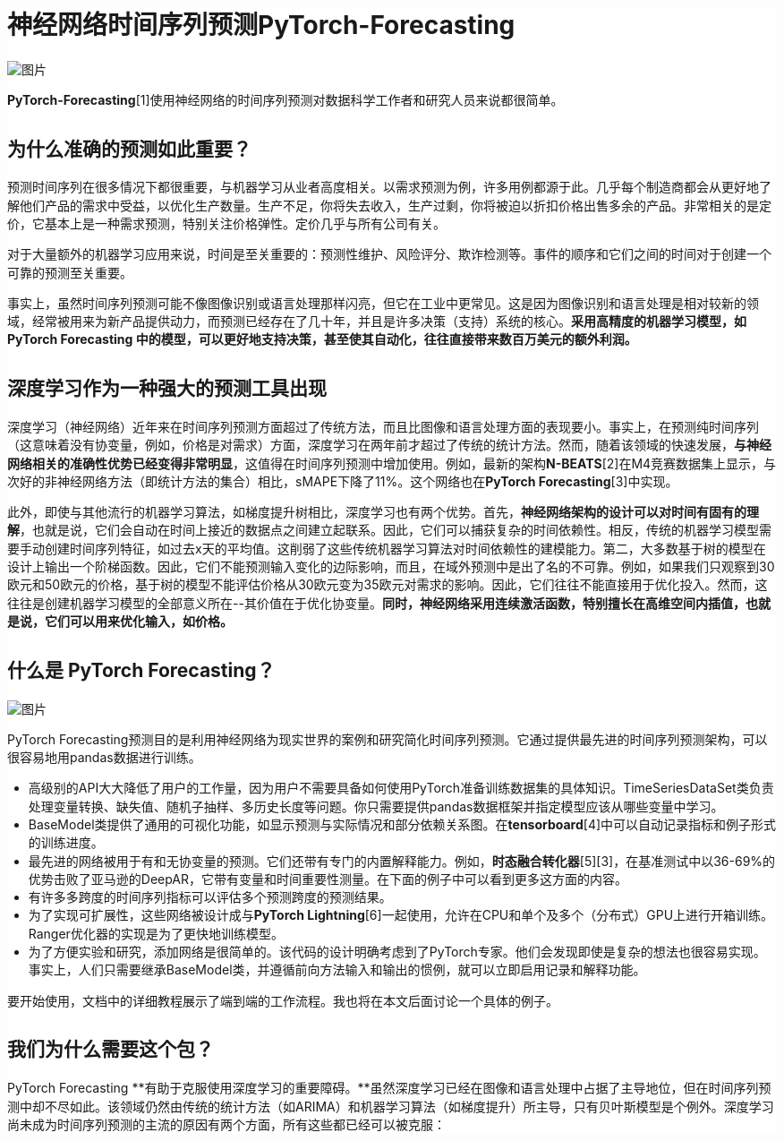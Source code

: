 # 神经网络时间序列预测PyTorch-Forecasting

![图片](https://typora-ac999.oss-cn-shanghai.aliyuncs.com/202307152212113.png)

**PyTorch-Forecasting**[1]使用神经网络的时间序列预测对数据科学工作者和研究人员来说都很简单。

## 为什么准确的预测如此重要？

预测时间序列在很多情况下都很重要，与机器学习从业者高度相关。以需求预测为例，许多用例都源于此。几乎每个制造商都会从更好地了解他们产品的需求中受益，以优化生产数量。生产不足，你将失去收入，生产过剩，你将被迫以折扣价格出售多余的产品。非常相关的是定价，它基本上是一种需求预测，特别关注价格弹性。定价几乎与所有公司有关。

对于大量额外的机器学习应用来说，时间是至关重要的：预测性维护、风险评分、欺诈检测等。事件的顺序和它们之间的时间对于创建一个可靠的预测至关重要。

事实上，虽然时间序列预测可能不像图像识别或语言处理那样闪亮，但它在工业中更常见。这是因为图像识别和语言处理是相对较新的领域，经常被用来为新产品提供动力，而预测已经存在了几十年，并且是许多决策（支持）系统的核心。**采用高精度的机器学习模型，如PyTorch Forecasting 中的模型，可以更好地支持决策，甚至使其自动化，往往直接带来数百万美元的额外利润。**

## 深度学习作为一种强大的预测工具出现

深度学习（神经网络）近年来在时间序列预测方面超过了传统方法，而且比图像和语言处理方面的表现要小。事实上，在预测纯时间序列（这意味着没有协变量，例如，价格是对需求）方面，深度学习在两年前才超过了传统的统计方法。然而，随着该领域的快速发展，**与神经网络相关的准确性优势已经变得非常明显**，这值得在时间序列预测中增加使用。例如，最新的架构**N-BEATS**[2]在M4竞赛数据集上显示，与次好的非神经网络方法（即统计方法的集合）相比，sMAPE下降了11%。这个网络也在**PyTorch  Forecasting**[3]中实现。

此外，即使与其他流行的机器学习算法，如梯度提升树相比，深度学习也有两个优势。首先，**神经网络架构的设计可以对时间有固有的理解**，也就是说，它们会自动在时间上接近的数据点之间建立起联系。因此，它们可以捕获复杂的时间依赖性。相反，传统的机器学习模型需要手动创建时间序列特征，如过去x天的平均值。这削弱了这些传统机器学习算法对时间依赖性的建模能力。第二，大多数基于树的模型在设计上输出一个阶梯函数。因此，它们不能预测输入变化的边际影响，而且，在域外预测中是出了名的不可靠。例如，如果我们只观察到30欧元和50欧元的价格，基于树的模型不能评估价格从30欧元变为35欧元对需求的影响。因此，它们往往不能直接用于优化投入。然而，这往往是创建机器学习模型的全部意义所在--其价值在于优化协变量。**同时，神经网络采用连续激活函数，特别擅长在高维空间内插值，也就是说，它们可以用来优化输入，如价格。**

## 什么是 PyTorch  Forecasting？

![图片](https://typora-ac999.oss-cn-shanghai.aliyuncs.com/202307152212022.png)

PyTorch  Forecasting预测目的是利用神经网络为现实世界的案例和研究简化时间序列预测。它通过提供最先进的时间序列预测架构，可以很容易地用pandas数据进行训练。

- 高级别的API大大降低了用户的工作量，因为用户不需要具备如何使用PyTorch准备训练数据集的具体知识。TimeSeriesDataSet类负责处理变量转换、缺失值、随机子抽样、多历史长度等问题。你只需要提供pandas数据框架并指定模型应该从哪些变量中学习。
- BaseModel类提供了通用的可视化功能，如显示预测与实际情况和部分依赖关系图。在**tensorboard**[4]中可以自动记录指标和例子形式的训练进度。
- 最先进的网络被用于有和无协变量的预测。它们还带有专门的内置解释能力。例如，**时态融合转化器**[5][3]，在基准测试中以36-69%的优势击败了亚马逊的DeepAR，它带有变量和时间重要性测量。在下面的例子中可以看到更多这方面的内容。
- 有许多多跨度的时间序列指标可以评估多个预测跨度的预测结果。
- 为了实现可扩展性，这些网络被设计成与**PyTorch Lightning**[6]一起使用，允许在CPU和单个及多个（分布式）GPU上进行开箱训练。Ranger优化器的实现是为了更快地训练模型。
- 为了方便实验和研究，添加网络是很简单的。该代码的设计明确考虑到了PyTorch专家。他们会发现即使是复杂的想法也很容易实现。事实上，人们只需要继承BaseModel类，并遵循前向方法输入和输出的惯例，就可以立即启用记录和解释功能。

要开始使用，文档中的详细教程展示了端到端的工作流程。我也将在本文后面讨论一个具体的例子。

## 我们为什么需要这个包？

PyTorch  Forecasting **有助于克服使用深度学习的重要障碍。**虽然深度学习已经在图像和语言处理中占据了主导地位，但在时间序列预测中却不尽如此。该领域仍然由传统的统计方法（如ARIMA）和机器学习算法（如梯度提升）所主导，只有贝叶斯模型是个例外。深度学习尚未成为时间序列预测的主流的原因有两个方面，所有这些都已经可以被克服：
